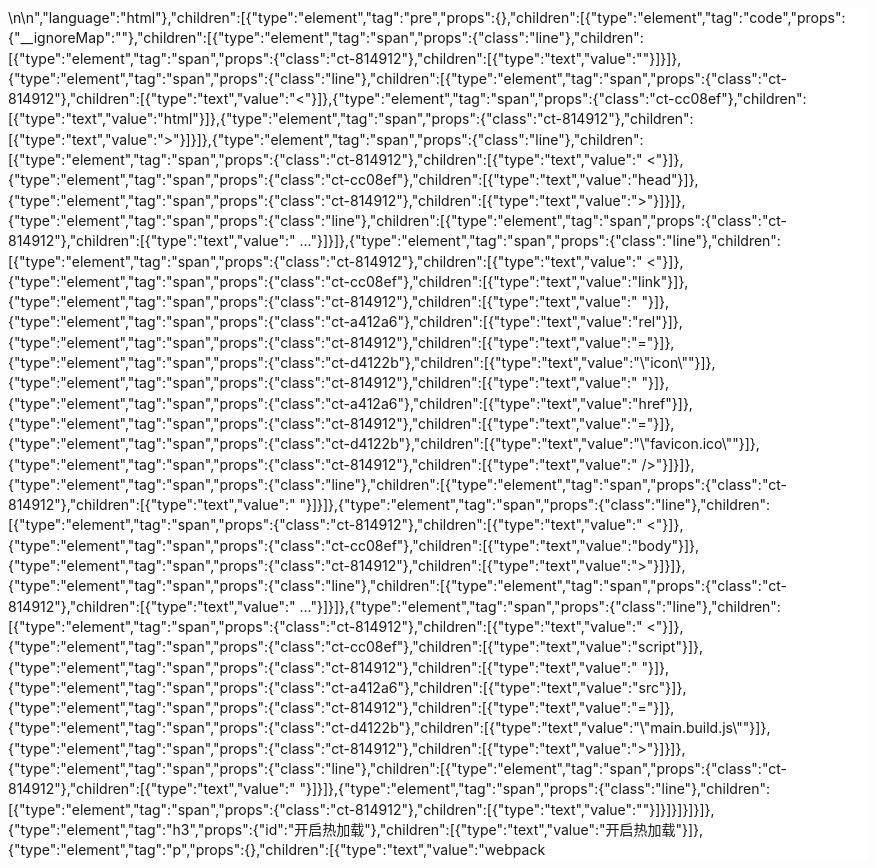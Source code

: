 </body>\n</html>\n","language":"html"},"children":[{"type":"element","tag":"pre","props":{},"children":[{"type":"element","tag":"code","props":{"__ignoreMap":""},"children":[{"type":"element","tag":"span","props":{"class":"line"},"children":[{"type":"element","tag":"span","props":{"class":"ct-814912"},"children":[{"type":"text","value":"<!"}]},{"type":"element","tag":"span","props":{"class":"ct-cc08ef"},"children":[{"type":"text","value":"DOCTYPE"}]},{"type":"element","tag":"span","props":{"class":"ct-814912"},"children":[{"type":"text","value":" "}]},{"type":"element","tag":"span","props":{"class":"ct-a412a6"},"children":[{"type":"text","value":"html"}]},{"type":"element","tag":"span","props":{"class":"ct-814912"},"children":[{"type":"text","value":">"}]}]},{"type":"element","tag":"span","props":{"class":"line"},"children":[{"type":"element","tag":"span","props":{"class":"ct-814912"},"children":[{"type":"text","value":"<"}]},{"type":"element","tag":"span","props":{"class":"ct-cc08ef"},"children":[{"type":"text","value":"html"}]},{"type":"element","tag":"span","props":{"class":"ct-814912"},"children":[{"type":"text","value":">"}]}]},{"type":"element","tag":"span","props":{"class":"line"},"children":[{"type":"element","tag":"span","props":{"class":"ct-814912"},"children":[{"type":"text","value":"  <"}]},{"type":"element","tag":"span","props":{"class":"ct-cc08ef"},"children":[{"type":"text","value":"head"}]},{"type":"element","tag":"span","props":{"class":"ct-814912"},"children":[{"type":"text","value":">"}]}]},{"type":"element","tag":"span","props":{"class":"line"},"children":[{"type":"element","tag":"span","props":{"class":"ct-814912"},"children":[{"type":"text","value":"    ..."}]}]},{"type":"element","tag":"span","props":{"class":"line"},"children":[{"type":"element","tag":"span","props":{"class":"ct-814912"},"children":[{"type":"text","value":"    <"}]},{"type":"element","tag":"span","props":{"class":"ct-cc08ef"},"children":[{"type":"text","value":"link"}]},{"type":"element","tag":"span","props":{"class":"ct-814912"},"children":[{"type":"text","value":" "}]},{"type":"element","tag":"span","props":{"class":"ct-a412a6"},"children":[{"type":"text","value":"rel"}]},{"type":"element","tag":"span","props":{"class":"ct-814912"},"children":[{"type":"text","value":"="}]},{"type":"element","tag":"span","props":{"class":"ct-d4122b"},"children":[{"type":"text","value":"\"icon\""}]},{"type":"element","tag":"span","props":{"class":"ct-814912"},"children":[{"type":"text","value":" "}]},{"type":"element","tag":"span","props":{"class":"ct-a412a6"},"children":[{"type":"text","value":"href"}]},{"type":"element","tag":"span","props":{"class":"ct-814912"},"children":[{"type":"text","value":"="}]},{"type":"element","tag":"span","props":{"class":"ct-d4122b"},"children":[{"type":"text","value":"\"favicon.ico\""}]},{"type":"element","tag":"span","props":{"class":"ct-814912"},"children":[{"type":"text","value":" />"}]}]},{"type":"element","tag":"span","props":{"class":"line"},"children":[{"type":"element","tag":"span","props":{"class":"ct-814912"},"children":[{"type":"text","value":"  </"}]},{"type":"element","tag":"span","props":{"class":"ct-cc08ef"},"children":[{"type":"text","value":"head"}]},{"type":"element","tag":"span","props":{"class":"ct-814912"},"children":[{"type":"text","value":">"}]}]},{"type":"element","tag":"span","props":{"class":"line"},"children":[{"type":"element","tag":"span","props":{"class":"ct-814912"},"children":[{"type":"text","value":"  <"}]},{"type":"element","tag":"span","props":{"class":"ct-cc08ef"},"children":[{"type":"text","value":"body"}]},{"type":"element","tag":"span","props":{"class":"ct-814912"},"children":[{"type":"text","value":">"}]}]},{"type":"element","tag":"span","props":{"class":"line"},"children":[{"type":"element","tag":"span","props":{"class":"ct-814912"},"children":[{"type":"text","value":"    ..."}]}]},{"type":"element","tag":"span","props":{"class":"line"},"children":[{"type":"element","tag":"span","props":{"class":"ct-814912"},"children":[{"type":"text","value":"    <"}]},{"type":"element","tag":"span","props":{"class":"ct-cc08ef"},"children":[{"type":"text","value":"script"}]},{"type":"element","tag":"span","props":{"class":"ct-814912"},"children":[{"type":"text","value":" "}]},{"type":"element","tag":"span","props":{"class":"ct-a412a6"},"children":[{"type":"text","value":"src"}]},{"type":"element","tag":"span","props":{"class":"ct-814912"},"children":[{"type":"text","value":"="}]},{"type":"element","tag":"span","props":{"class":"ct-d4122b"},"children":[{"type":"text","value":"\"main.build.js\""}]},{"type":"element","tag":"span","props":{"class":"ct-814912"},"children":[{"type":"text","value":"></"}]},{"type":"element","tag":"span","props":{"class":"ct-cc08ef"},"children":[{"type":"text","value":"script"}]},{"type":"element","tag":"span","props":{"class":"ct-814912"},"children":[{"type":"text","value":">"}]}]},{"type":"element","tag":"span","props":{"class":"line"},"children":[{"type":"element","tag":"span","props":{"class":"ct-814912"},"children":[{"type":"text","value":"  </"}]},{"type":"element","tag":"span","props":{"class":"ct-cc08ef"},"children":[{"type":"text","value":"body"}]},{"type":"element","tag":"span","props":{"class":"ct-814912"},"children":[{"type":"text","value":">"}]}]},{"type":"element","tag":"span","props":{"class":"line"},"children":[{"type":"element","tag":"span","props":{"class":"ct-814912"},"children":[{"type":"text","value":"</"}]},{"type":"element","tag":"span","props":{"class":"ct-cc08ef"},"children":[{"type":"text","value":"html"}]},{"type":"element","tag":"span","props":{"class":"ct-814912"},"children":[{"type":"text","value":">"}]}]}]}]}]},{"type":"element","tag":"h3","props":{"id":"开启热加载"},"children":[{"type":"text","value":"开启热加载"}]},{"type":"element","tag":"p","props":{},"children":[{"type":"text","value":"webpack
